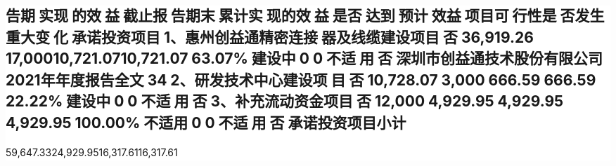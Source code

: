 告期
实现
的效
益
截止报
告期末
累计实
现的效
益
是否
达到
预计
效益
项目可
行性是
否发生
重大变
化
承诺投资项目
1、惠州创益通精密连接
器及线缆建设项目
否
36,919.26
17,00010,721.0710,721.07
63.07%
建设中
0
0
不适
用
否
深圳市创益通技术股份有限公司
2021年年度报告全文
34
2、研发技术中心建设项
目
否
10,728.07
3,000
666.59
666.59
22.22%
建设中
0
0
不适
用
否
3、补充流动资金项目
否
12,000
4,929.95
4,929.95
4,929.95
100.00%
不适用
0
0
不适
用
否
承诺投资项目小计
--
59,647.3324,929.9516,317.6116,317.61